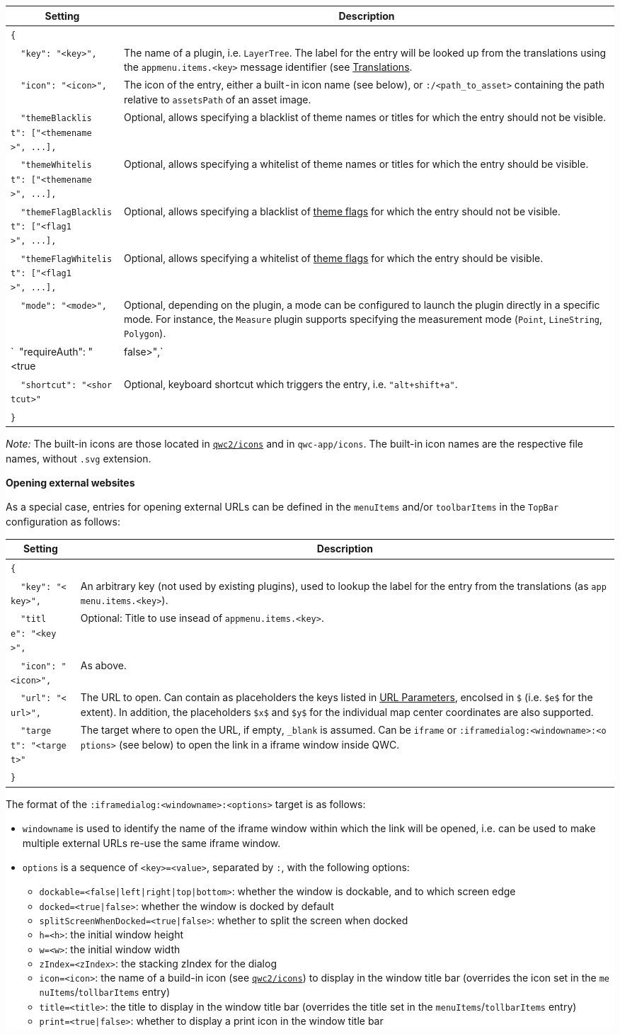 | Setting                                    | Description                                                                       |
|--------------------------------------------|-----------------------------------------------------------------------------------|
|`{`                                         |                                                                                   |
|`⁣  "key": "<key>",`                         | The name of a plugin, i.e. `LayerTree`. The label for the entry will be looked up from the translations using the `appmenu.items.<key>` message identifier (see [Translations](../topics/Translations.md). |
|`⁣  "icon": "<icon>",`                       | The icon of the entry, either a built-in icon name (see below), or `:/<path_to_asset>` containing the path relative to `assetsPath` of an asset image. |
|`⁣  "themeBlacklist": ["<themename>", ...],` | Optional, allows specifying a blacklist of theme names or titles for which the entry should not be visible. |
|`⁣  "themeWhitelist": ["<themename>", ...],` | Optional, allows specifying a whitelist of theme names or titles for which the entry should be visible. |
|`⁣  "themeFlagBlacklist": ["<flag1>", ...],` | Optional, allows specifying a blacklist of [theme flags](ThemesConfiguration.md#manual-theme-configuration) for which the entry should not be visible. |
|`⁣  "themeFlagWhitelist": ["<flag1>", ...],` | Optional, allows specifying a whitelist of [theme flags](ThemesConfiguration.md#manual-theme-configuration) for which the entry should be visible. |
|`⁣  "mode": "<mode>",`                       | Optional, depending on the plugin, a mode can be configured to launch the plugin directly in a specific mode. For instance, the `Measure` plugin supports specifying the measurement mode (`Point`, `LineString`, `Polygon`). |
|`⁣  "requireAuth": "<true|false>",`          | Optional, the entry is only visible when user is logged-in.                       |
|`⁣  "shortcut": "<shortcut>"`                | Optional, keyboard shortcut which triggers the entry, i.e. `"alt+shift+a"`.       |
|`}`                                         |                                                                                   |

  *Note:* The built-in icons are those located in [`qwc2/icons`](https://github.com/qgis/qwc2/tree/master/icons) and in `qwc-app/icons`. The built-in icon names are the respective file names, without `.svg` extension.


**Opening external websites**<a name="opening-external-websites"></a>

As a special case, entries for opening external URLs can be defined in the `menuItems` and/or `toolbarItems` in the `TopBar` configuration as follows:

| Setting                | Description                                                                       |
|------------------------|-----------------------------------------------------------------------------------|
|`{`                     |                                                                                   |
|`⁣  "key": "<key>",`     | An arbitrary key (not used by existing plugins), used to lookup the label for the entry from the translations (as `appmenu.items.<key>`). |
|`⁣  "title": "<key>",`   | Optional: Title to use insead of `appmenu.items.<key>`.                           |
|`⁣  "icon": "<icon>",`   | As above.                                                                         |
|`⁣  "url": "<url>",`     | The URL to open. Can contain as placeholders the keys listed in [URL Parameters](../topics/Interfacing.md#url-parameters), encolsed in `$` (i.e. `$e$` for the extent). In addition, the placeholders `$x$` and `$y$` for the individual map center coordinates are also supported.               |
|`⁣  "target": "<target>"`| The target where to open the URL, if empty, `_blank` is assumed. Can be `iframe` or `:iframedialog:<windowname>:<options>` (see below) to open the link in a iframe window inside QWC. |
|`}`                     |                                                                                   |

The format of the `:iframedialog:<windowname>:<options>` target is as follows:

- `windowname` is used to identify the name of the iframe window within which the link will be opened, i.e. can be used to make multiple external URLs re-use the same iframe window.
- `options` is a sequence of `<key>=<value>`, separated by `:`, with the following options:

    - `dockable=<false|left|right|top|bottom>`: whether the window is dockable, and to which screen edge
    - `docked=<true|false>`: whether the window is docked by default
    - `splitScreenWhenDocked=<true|false>`: whether to split the screen when docked
    - `h=<h>`: the initial window height
    - `w=<w>`: the initial window width
    - `zIndex=<zIndex>`: the stacking zIndex for the dialog
    - `icon=<icon>`: the name of a build-in icon (see [`qwc2/icons`](https://github.com/qgis/qwc2/tree/master/icons)) to display in the window title bar (overrides the icon set in the `menuItems`/`tollbarItems` entry)
    - `title=<title>`: the title to display in the window title bar (overrides the title set in the `menuItems`/`tollbarItems` entry)
    - `print=<true|false>`: whether to display a print icon in the window title bar
